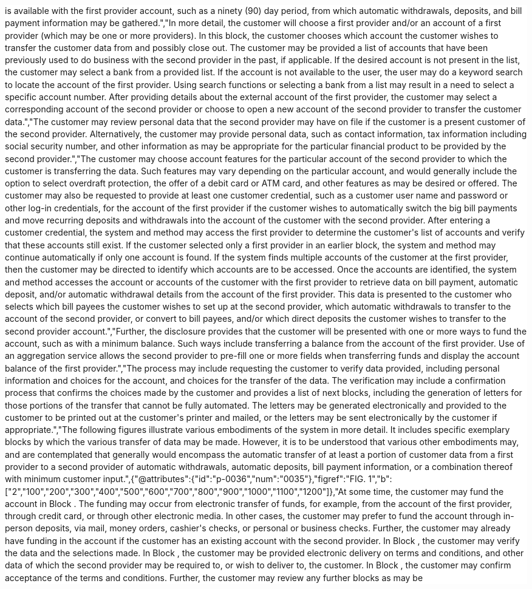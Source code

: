 is available with the first provider account, such as a ninety (90) day period, from which automatic withdrawals, deposits, and bill payment information may be gathered.","In more detail, the customer will choose a first provider and\/or an account of a first provider (which may be one or more providers). In this block, the customer chooses which account the customer wishes to transfer the customer data from and possibly close out. The customer may be provided a list of accounts that have been previously used to do business with the second provider in the past, if applicable. If the desired account is not present in the list, the customer may select a bank from a provided list. If the account is not available to the user, the user may do a keyword search to locate the account of the first provider. Using search functions or selecting a bank from a list may result in a need to select a specific account number. After providing details about the external account of the first provider, the customer may select a corresponding account of the second provider or choose to open a new account of the second provider to transfer the customer data.","The customer may review personal data that the second provider may have on file if the customer is a present customer of the second provider. Alternatively, the customer may provide personal data, such as contact information, tax information including social security number, and other information as may be appropriate for the particular financial product to be provided by the second provider.","The customer may choose account features for the particular account of the second provider to which the customer is transferring the data. Such features may vary depending on the particular account, and would generally include the option to select overdraft protection, the offer of a debit card or ATM card, and other features as may be desired or offered. The customer may also be requested to provide at least one customer credential, such as a customer user name and password or other log-in credentials, for the account of the first provider if the customer wishes to automatically switch the big bill payments and move recurring deposits and withdrawals into the account of the customer with the second provider. After entering a customer credential, the system and method may access the first provider to determine the customer's list of accounts and verify that these accounts still exist. If the customer selected only a first provider in an earlier block, the system and method may continue automatically if only one account is found. If the system finds multiple accounts of the customer at the first provider, then the customer may be directed to identify which accounts are to be accessed. Once the accounts are identified, the system and method accesses the account or accounts of the customer with the first provider to retrieve data on bill payment, automatic deposit, and\/or automatic withdrawal details from the account of the first provider. This data is presented to the customer who selects which bill payees the customer wishes to set up at the second provider, which automatic withdrawals to transfer to the account of the second provider, or convert to bill payees, and\/or which direct deposits the customer wishes to transfer to the second provider account.","Further, the disclosure provides that the customer will be presented with one or more ways to fund the account, such as with a minimum balance. Such ways include transferring a balance from the account of the first provider. Use of an aggregation service allows the second provider to pre-fill one or more fields when transferring funds and display the account balance of the first provider.","The process may include requesting the customer to verify data provided, including personal information and choices for the account, and choices for the transfer of the data. The verification may include a confirmation process that confirms the choices made by the customer and provides a list of next blocks, including the generation of letters for those portions of the transfer that cannot be fully automated. The letters may be generated electronically and provided to the customer to be printed out at the customer's printer and mailed, or the letters may be sent electronically by the customer if appropriate.","The following figures illustrate various embodiments of the system in more detail. It includes specific exemplary blocks by which the various transfer of data may be made. However, it is to be understood that various other embodiments may, and are contemplated that generally would encompass the automatic transfer of at least a portion of customer data from a first provider to a second provider of automatic withdrawals, automatic deposits, bill payment information, or a combination thereof with minimum customer input.",{"@attributes":{"id":"p-0036","num":"0035"},"figref":"FIG. 1","b":["2","100","200","300","400","500","600","700","800","900","1000","1100","1200"]},"At some time, the customer may fund the account in Block . The funding may occur from electronic transfer of funds, for example, from the account of the first provider, through credit card, or through other electronic media. In other cases, the customer may prefer to fund the account through in-person deposits, via mail, money orders, cashier's checks, or personal or business checks. Further, the customer may already have funding in the account if the customer has an existing account with the second provider. In Block , the customer may verify the data and the selections made. In Block , the customer may be provided electronic delivery on terms and conditions, and other data of which the second provider may be required to, or wish to deliver to, the customer. In Block , the customer may confirm acceptance of the terms and conditions. Further, the customer may review any further blocks as may be